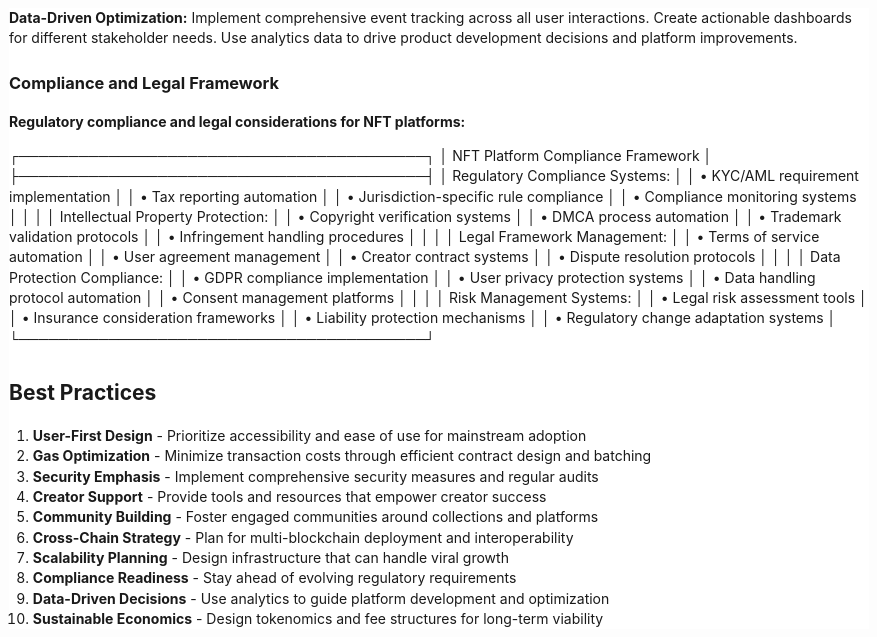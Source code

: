 **Data-Driven Optimization:**
Implement comprehensive event tracking across all user interactions. Create actionable dashboards for different stakeholder needs. Use analytics data to drive product development decisions and platform improvements.

### Compliance and Legal Framework
**Regulatory compliance and legal considerations for NFT platforms:**

┌─────────────────────────────────────────┐
│ NFT Platform Compliance Framework       │
├─────────────────────────────────────────┤
│ Regulatory Compliance Systems:          │
│ • KYC/AML requirement implementation    │
│ • Tax reporting automation              │
│ • Jurisdiction-specific rule compliance │
│ • Compliance monitoring systems         │
│                                         │
│ Intellectual Property Protection:       │
│ • Copyright verification systems        │
│ • DMCA process automation               │
│ • Trademark validation protocols        │
│ • Infringement handling procedures      │
│                                         │
│ Legal Framework Management:             │
│ • Terms of service automation           │
│ • User agreement management             │
│ • Creator contract systems              │
│ • Dispute resolution protocols          │
│                                         │
│ Data Protection Compliance:             │
│ • GDPR compliance implementation        │
│ • User privacy protection systems       │
│ • Data handling protocol automation     │
│ • Consent management platforms          │
│                                         │
│ Risk Management Systems:                │
│ • Legal risk assessment tools           │
│ • Insurance consideration frameworks    │
│ • Liability protection mechanisms       │
│ • Regulatory change adaptation systems  │
└─────────────────────────────────────────┘

## Best Practices

1. **User-First Design** - Prioritize accessibility and ease of use for mainstream adoption
2. **Gas Optimization** - Minimize transaction costs through efficient contract design and batching
3. **Security Emphasis** - Implement comprehensive security measures and regular audits
4. **Creator Support** - Provide tools and resources that empower creator success
5. **Community Building** - Foster engaged communities around collections and platforms
6. **Cross-Chain Strategy** - Plan for multi-blockchain deployment and interoperability
7. **Scalability Planning** - Design infrastructure that can handle viral growth
8. **Compliance Readiness** - Stay ahead of evolving regulatory requirements
9. **Data-Driven Decisions** - Use analytics to guide platform development and optimization
10. **Sustainable Economics** - Design tokenomics and fee structures for long-term viability
